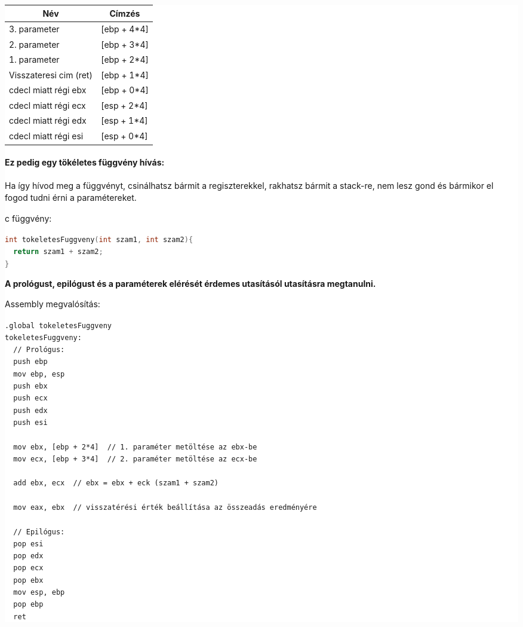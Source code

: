 | Név                    | Címzés      |
| ---------------------- | ----------- |
| 3. parameter           | [ebp + 4*4] |
| 2. parameter           | [ebp + 3*4] |
| 1. parameter           | [ebp + 2*4] |
| Visszateresi cim (ret) | [ebp + 1*4] |
| cdecl miatt régi ebx   | [ebp + 0*4] |
| cdecl miatt régi ecx   | [esp + 2*4] |
| cdecl miatt régi edx   | [esp + 1*4] |
| cdecl miatt régi esi   | [esp + 0*4] |

#### Ez pedig egy tökéletes függvény hívás:

Ha így hívod meg a függvényt, csinálhatsz bármit a regiszterekkel, rakhatsz bármit a stack-re, nem lesz gond és bármikor el fogod tudni érni a paramétereket.

c függvény:

```c
int tokeletesFuggveny(int szam1, int szam2){
  return szam1 + szam2;
}
```

**A prológust, epilógust és a paraméterek elérését érdemes utasításól utasításra megtanulni.**

Assembly megvalósítás:

```assembly
.global tokeletesFuggveny
tokeletesFuggveny:
  // Prológus:
  push ebp
  mov ebp, esp
  push ebx
  push ecx
  push edx
  push esi

  mov ebx, [ebp + 2*4]  // 1. paraméter metöltése az ebx-be
  mov ecx, [ebp + 3*4]  // 2. paraméter metöltése az ecx-be

  add ebx, ecx  // ebx = ebx + eck (szam1 + szam2)

  mov eax, ebx  // visszatérési érték beállítása az összeadás eredményére

  // Epilógus:
  pop esi
  pop edx
  pop ecx
  pop ebx
  mov esp, ebp
  pop ebp
  ret
```
